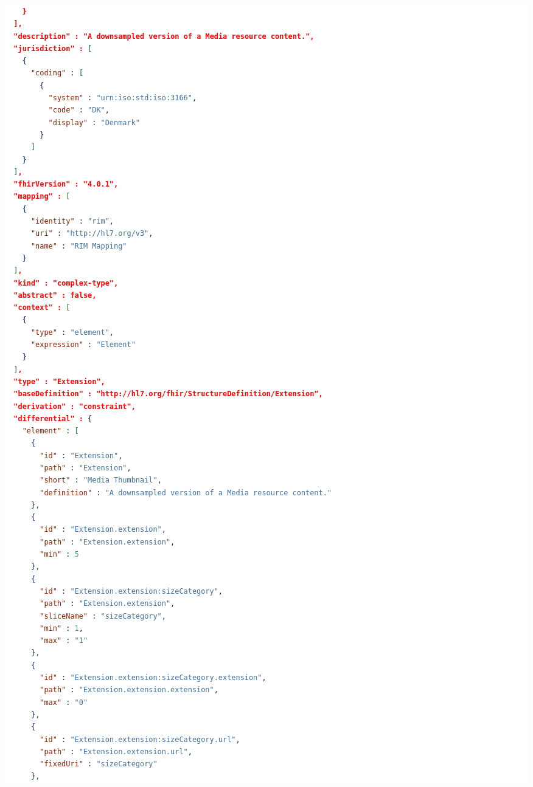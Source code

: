 ```json
    }
  ],
  "description" : "A downsampled version of a Media resource content.",
  "jurisdiction" : [
    {
      "coding" : [
        {
          "system" : "urn:iso:std:iso:3166",
          "code" : "DK",
          "display" : "Denmark"
        }
      ]
    }
  ],
  "fhirVersion" : "4.0.1",
  "mapping" : [
    {
      "identity" : "rim",
      "uri" : "http://hl7.org/v3",
      "name" : "RIM Mapping"
    }
  ],
  "kind" : "complex-type",
  "abstract" : false,
  "context" : [
    {
      "type" : "element",
      "expression" : "Element"
    }
  ],
  "type" : "Extension",
  "baseDefinition" : "http://hl7.org/fhir/StructureDefinition/Extension",
  "derivation" : "constraint",
  "differential" : {
    "element" : [
      {
        "id" : "Extension",
        "path" : "Extension",
        "short" : "Media Thumbnail",
        "definition" : "A downsampled version of a Media resource content."
      },
      {
        "id" : "Extension.extension",
        "path" : "Extension.extension",
        "min" : 5
      },
      {
        "id" : "Extension.extension:sizeCategory",
        "path" : "Extension.extension",
        "sliceName" : "sizeCategory",
        "min" : 1,
        "max" : "1"
      },
      {
        "id" : "Extension.extension:sizeCategory.extension",
        "path" : "Extension.extension.extension",
        "max" : "0"
      },
      {
        "id" : "Extension.extension:sizeCategory.url",
        "path" : "Extension.extension.url",
        "fixedUri" : "sizeCategory"
      },
```